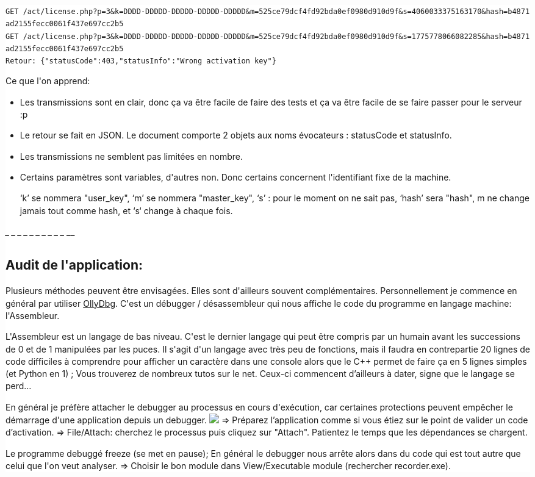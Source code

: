 ```
GET /act/license.php?p=3&k=DDDD-DDDDD-DDDDD-DDDDD-DDDDD&m=525ce79dcf4fd92bda0ef0980d910d9f&s=4060033375163170&hash=b4871ad2155fecc0061f437e697cc2b5
GET /act/license.php?p=3&k=DDDD-DDDDD-DDDDD-DDDDD-DDDDD&m=525ce79dcf4fd92bda0ef0980d910d9f&s=1775778066082285&hash=b4871ad2155fecc0061f437e697cc2b5
Retour: {"statusCode":403,"statusInfo":"Wrong activation key"}
```
Ce que l'on apprend:

* Les transmissions
  sont en clair, donc ça va être facile de faire des tests et ça va être
  facile de se faire passer pour le serveur :p
* Le retour se fait en JSON. Le document comporte 2 objets aux noms évocateurs : statusCode et statusInfo.
* Les transmissions ne semblent pas limitées en nombre.
* Certains paramètres sont variables, d'autres non. Donc certains concernent l'identifiant fixe de la machine.

  ‘k’ se nommera "user_key", ‘m’ se nommera "master_key", ‘s’ : pour le
  moment on ne sait pas, ‘hash’ sera "hash", m ne change jamais tout comme
  hash, et ‘s‘ change à chaque fois.

*****_*** ***_*** ***_*** ***_*** ***_*** ***_*** ***_*** ***_*** ***_*** ***_*** __**

## Audit de l'application:

Plusieurs
méthodes peuvent être envisagées. Elles sont d'ailleurs souvent
complémentaires. Personnellement je commence en général par utiliser [OllyDbg](http://www.ollydbg.de/version2.html). C'est un débugger / désassembleur qui nous affiche le code du programme en langage machine: l'Assembleur.

L'Assembleur est un langage de bas niveau. C'est le dernier langage qui
peut être compris par un humain avant les successions de 0 et de 1
manipulées par les puces. Il s'agit d'un langage avec très peu de
fonctions, mais il faudra en contrepartie 20 lignes de code difficiles à
comprendre pour afficher un caractère dans une console alors que le C++
permet de faire ça en 5 lignes simples (et Python en 1) ; Vous
trouverez de nombreux tutos sur le net. Ceux-ci commencent d’ailleurs à
dater, signe que le langage se perd…

En général je préfère
attacher le debugger au processus en cours d'exécution, car certaines
protections peuvent empêcher le démarrage d'une application depuis un
debugger. [![](https://nsa38.casimages.com/img/2015/08/20/15082008472294966.png)](https://nsa38.casimages.com/img/2015/08/20/15082008472294966.png) => Préparez l’application comme si vous étiez sur le point de valider un code d’activation.
=> File/Attach: cherchez le processus puis cliquez sur "Attach". Patientez le temps que les dépendances se chargent.

Le
programme debuggé freeze (se met en pause); En général le debugger nous
arrête alors dans du code qui est tout autre que celui que l'on veut
analyser.
=> Choisir le bon module dans View/Executable module (rechercher recorder.exe).
